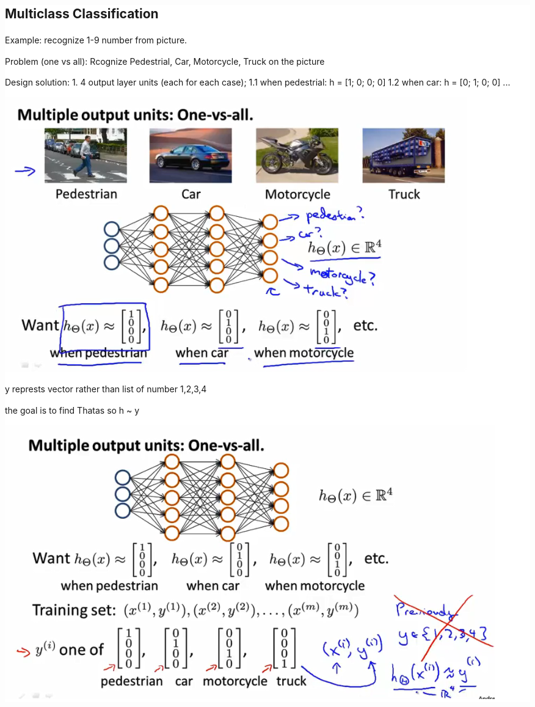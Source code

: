 ## Multiclass Classification

Example: recognize 1-9 number from picture.

Problem (one vs all):
 Rcognize Pedestrial, Car, Motorcycle, Truck on the picture

Design solution:
    1. 4 output layer units (each for each case);
        1.1 when pedestrial: h = [1; 0; 0; 0]
        1.2 when car: h = [0; 1; 0; 0]
        ...

![](img/SNAG_Program-0086.png) 

y  represts vector rather than list of number 1,2,3,4

the goal is to find Thatas so h ~ y

![](img/SNAG_Program-0087.png) 